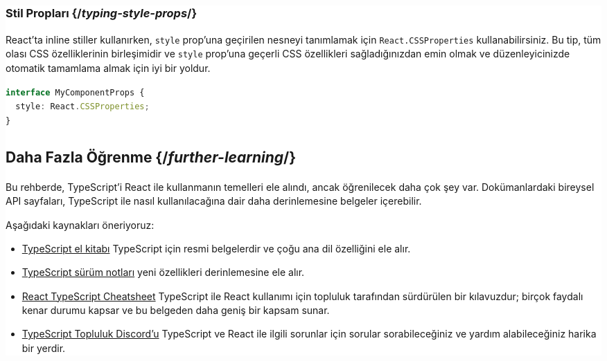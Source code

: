 ### Stil Propları {/*typing-style-props*/}

React’ta inline stiller kullanırken, `style` prop’una geçirilen nesneyi tanımlamak için `React.CSSProperties` kullanabilirsiniz. Bu tip, tüm olası CSS özelliklerinin birleşimidir ve `style` prop’una geçerli CSS özellikleri sağladığınızdan emin olmak ve düzenleyicinizde otomatik tamamlama almak için iyi bir yoldur.

```ts
interface MyComponentProps {
  style: React.CSSProperties;
}
```

## Daha Fazla Öğrenme {/*further-learning*/}

Bu rehberde, TypeScript’i React ile kullanmanın temelleri ele alındı, ancak öğrenilecek daha çok şey var. Dokümanlardaki bireysel API sayfaları, TypeScript ile nasıl kullanılacağına dair daha derinlemesine belgeler içerebilir.

Aşağıdaki kaynakları öneriyoruz:

 - [TypeScript el kitabı](https://www.typescriptlang.org/docs/handbook/) TypeScript için resmi belgelerdir ve çoğu ana dil özelliğini ele alır.

 - [TypeScript sürüm notları](https://devblogs.microsoft.com/typescript/) yeni özellikleri derinlemesine ele alır.

 - [React TypeScript Cheatsheet](https://react-typescript-cheatsheet.netlify.app/) TypeScript ile React kullanımı için topluluk tarafından sürdürülen bir kılavuzdur; birçok faydalı kenar durumu kapsar ve bu belgeden daha geniş bir kapsam sunar.

 - [TypeScript Topluluk Discord’u](https://discord.com/invite/typescript) TypeScript ve React ile ilgili sorunlar için sorular sorabileceğiniz ve yardım alabileceğiniz harika bir yerdir.


